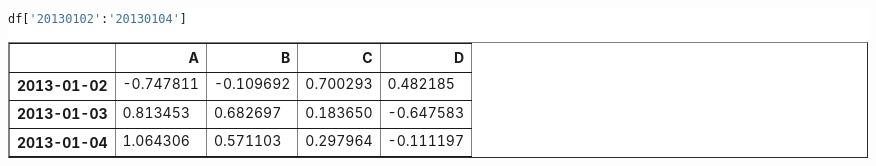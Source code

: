 </table>
</div>




```python
df['20130102':'20130104']
```




<div>
<style scoped>
    .dataframe tbody tr th:only-of-type {
        vertical-align: middle;
    }

    .dataframe tbody tr th {
        vertical-align: top;
    }

    .dataframe thead th {
        text-align: right;
    }
</style>
<table border="1" class="dataframe">
  <thead>
    <tr style="text-align: right;">
      <th></th>
      <th>A</th>
      <th>B</th>
      <th>C</th>
      <th>D</th>
    </tr>
  </thead>
  <tbody>
    <tr>
      <th>2013-01-02</th>
      <td>-0.747811</td>
      <td>-0.109692</td>
      <td>0.700293</td>
      <td>0.482185</td>
    </tr>
    <tr>
      <th>2013-01-03</th>
      <td>0.813453</td>
      <td>0.682697</td>
      <td>0.183650</td>
      <td>-0.647583</td>
    </tr>
    <tr>
      <th>2013-01-04</th>
      <td>1.064306</td>
      <td>0.571103</td>
      <td>0.297964</td>
      <td>-0.111197</td>
    </tr>
  </tbody>
</table>
</div>
